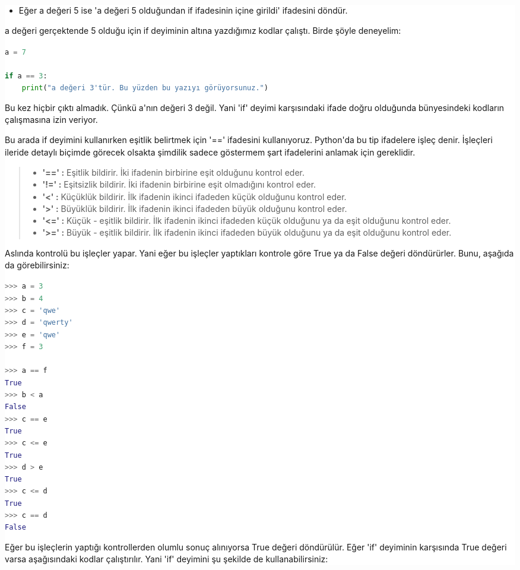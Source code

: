 * Eğer a değeri 5 ise 'a değeri 5 olduğundan if ifadesinin içine girildi' ifadesini döndür.

a değeri gerçektende 5 olduğu için if deyiminin altına yazdığımız kodlar çalıştı. Birde şöyle deneyelim:

```python
a = 7 

if a == 3:
    print("a değeri 3'tür. Bu yüzden bu yazıyı görüyorsunuz.")
```

Bu kez hiçbir çıktı almadık. Çünkü a'nın değeri 3 değil. Yani 'if' deyimi karşısındaki ifade doğru olduğunda bünyesindeki kodların çalışmasına izin veriyor.

Bu arada if deyimini kullanırken eşitlik belirtmek için '==' ifadesini kullanıyoruz. Python'da bu tip ifadelere işleç denir. İşleçleri ileride detaylı biçimde görecek olsakta şimdilik sadece göstermem şart ifadelerini anlamak için gereklidir.

> * __'=='  :__ Eşitlik bildirir. İki ifadenin birbirine eşit olduğunu kontrol eder.
> * __'!='  :__ Eşitsizlik bildirir. İki ifadenin birbirine eşit olmadığını kontrol eder.
> * __'<' :__ Küçüklük bildirir. İlk ifadenin ikinci ifadeden küçük olduğunu kontrol eder.
> * __'>' :__ Büyüklük bildirir. İlk ifadenin ikinci ifadeden büyük olduğunu kontrol eder.
> * __'<=' :__ Küçük - eşitlik bildirir. İlk ifadenin ikinci ifadeden küçük olduğunu ya da eşit olduğunu kontrol eder.
> * __'>=' :__ Büyük - eşitlik bildirir. İlk ifadenin ikinci ifadeden büyük olduğunu ya da eşit olduğunu kontrol eder.

Aslında kontrolü bu işleçler yapar. Yani eğer bu işleçler yaptıkları kontrole göre True ya da False değeri döndürürler. Bunu, aşağıda da görebilirsiniz:

```python
>>> a = 3
>>> b = 4
>>> c = 'qwe'
>>> d = 'qwerty'
>>> e = 'qwe'
>>> f = 3

>>> a == f
True
>>> b < a
False
>>> c == e
True
>>> c <= e
True
>>> d > e
True
>>> c <= d
True
>>> c == d
False
```
Eğer bu işleçlerin yaptığı kontrollerden olumlu sonuç alınıyorsa True değeri döndürülür. Eğer 'if' deyiminin karşısında True değeri varsa aşağısındaki kodlar çalıştırılır. Yani 'if' deyimini şu şekilde de kullanabilirsiniz:
